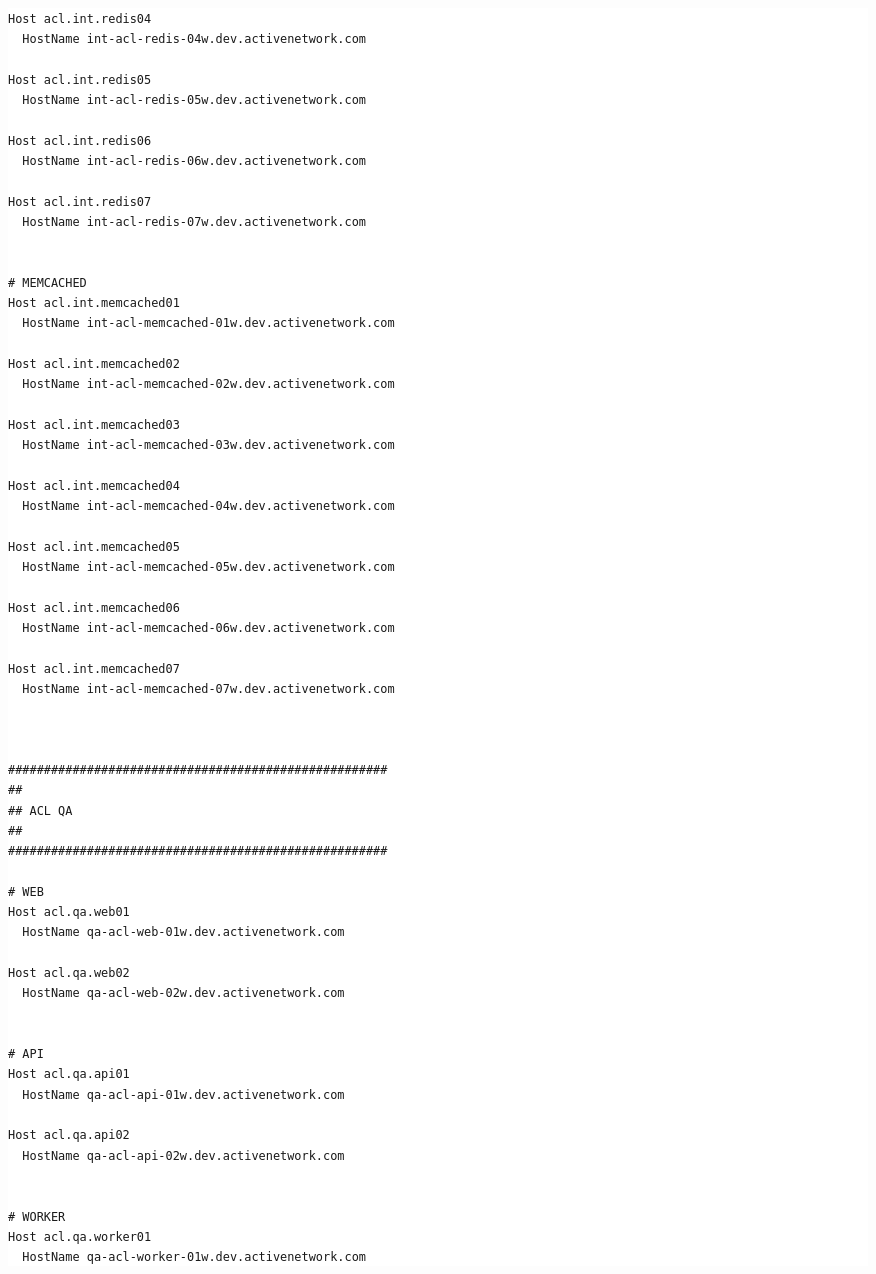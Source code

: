 ```
Host acl.int.redis04
  HostName int-acl-redis-04w.dev.activenetwork.com

Host acl.int.redis05
  HostName int-acl-redis-05w.dev.activenetwork.com

Host acl.int.redis06
  HostName int-acl-redis-06w.dev.activenetwork.com

Host acl.int.redis07
  HostName int-acl-redis-07w.dev.activenetwork.com


# MEMCACHED
Host acl.int.memcached01
  HostName int-acl-memcached-01w.dev.activenetwork.com

Host acl.int.memcached02
  HostName int-acl-memcached-02w.dev.activenetwork.com

Host acl.int.memcached03
  HostName int-acl-memcached-03w.dev.activenetwork.com

Host acl.int.memcached04
  HostName int-acl-memcached-04w.dev.activenetwork.com

Host acl.int.memcached05
  HostName int-acl-memcached-05w.dev.activenetwork.com

Host acl.int.memcached06
  HostName int-acl-memcached-06w.dev.activenetwork.com

Host acl.int.memcached07
  HostName int-acl-memcached-07w.dev.activenetwork.com



#####################################################
##
## ACL QA
##
#####################################################

# WEB
Host acl.qa.web01
  HostName qa-acl-web-01w.dev.activenetwork.com

Host acl.qa.web02
  HostName qa-acl-web-02w.dev.activenetwork.com


# API
Host acl.qa.api01
  HostName qa-acl-api-01w.dev.activenetwork.com

Host acl.qa.api02
  HostName qa-acl-api-02w.dev.activenetwork.com


# WORKER
Host acl.qa.worker01
  HostName qa-acl-worker-01w.dev.activenetwork.com

```